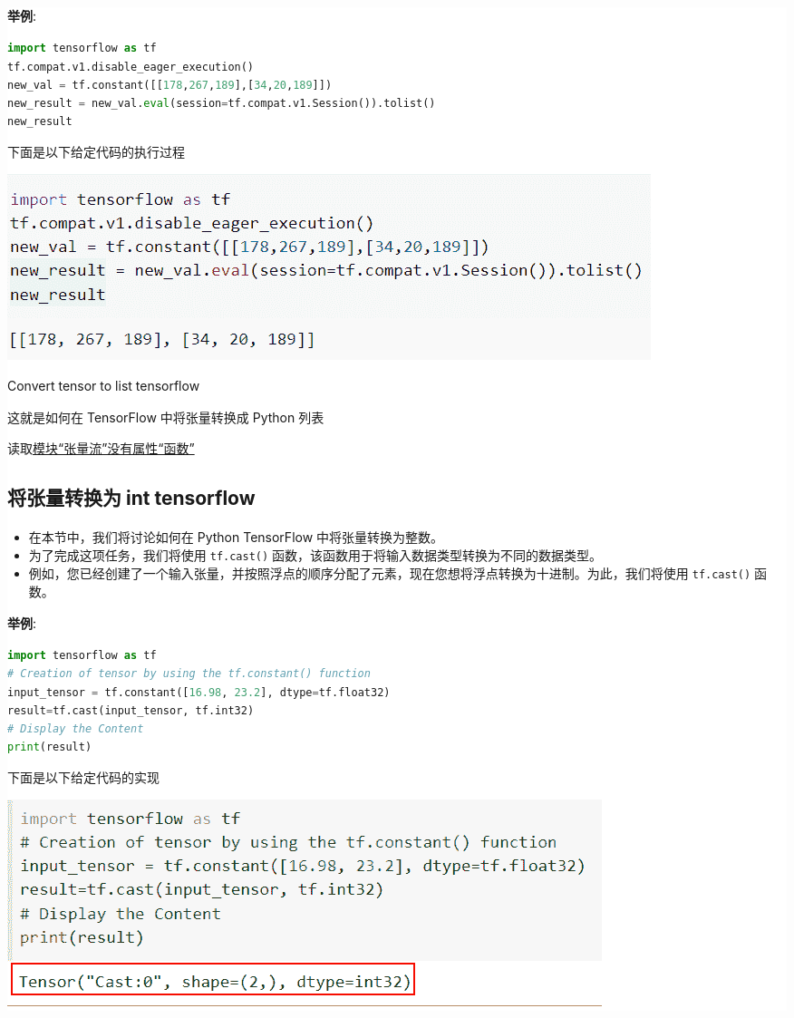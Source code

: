 **举例**:

```py
import tensorflow as tf
tf.compat.v1.disable_eager_execution()
new_val = tf.constant([[178,267,189],[34,20,189]])
new_result = new_val.eval(session=tf.compat.v1.Session()).tolist()
new_result
```

下面是以下给定代码的执行过程

![Convert tensor to list tensorflow](img/ebf613f91f070e6a0b35faff7b3e7065.png "Convert tensor to list tensorflow")

Convert tensor to list tensorflow

这就是如何在 TensorFlow 中将张量转换成 Python 列表

读取[模块“张量流”没有属性“函数”](https://pythonguides.com/module-tensorflow-has-no-attribute-function/)

## 将张量转换为 int tensorflow

*   在本节中，我们将讨论如何在 Python TensorFlow 中将张量转换为整数。
*   为了完成这项任务，我们将使用 `tf.cast()` 函数，该函数用于将输入数据类型转换为不同的数据类型。
*   例如，您已经创建了一个输入张量，并按照浮点的顺序分配了元素，现在您想将浮点转换为十进制。为此，我们将使用 `tf.cast()` 函数。

**举例**:

```py
import tensorflow as tf
# Creation of tensor by using the tf.constant() function
input_tensor = tf.constant([16.98, 23.2], dtype=tf.float32)
result=tf.cast(input_tensor, tf.int32)
# Display the Content
print(result)
```

下面是以下给定代码的实现

![Convert tensor to int tensorflow](img/7ea2e136b4b03055c19f73a50fe0f7d7.png "Convert tensor to int tensorflow")
